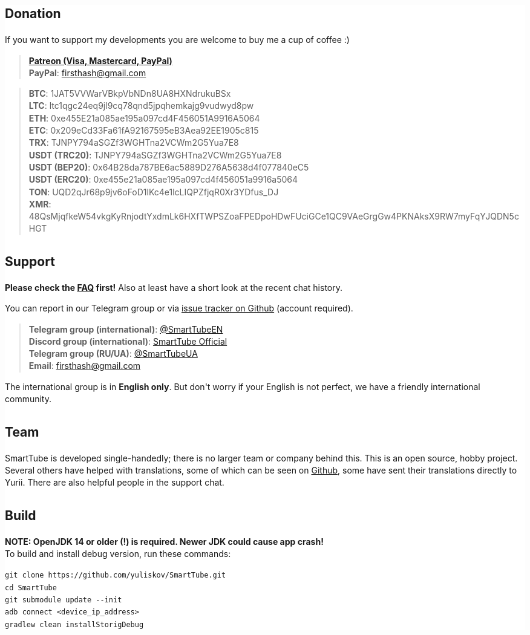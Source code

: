 ## Donation

If you want to support my developments you are welcome to buy me a cup of coffee :)

> [**Patreon (Visa, Mastercard, PayPal)**](https://www.patreon.com/smarttube)  
> **PayPal**: firsthash@gmail.com  
  
> **BTC**: 1JAT5VVWarVBkpVbNDn8UA8HXNdrukuBSx  
> **LTC**: ltc1qgc24eq9jl9cq78qnd5jpqhemkajg9vudwyd8pw  
> **ETH**: 0xe455E21a085ae195a097cd4F456051A9916A5064  
> **ETC**: 0x209eCd33Fa61fA92167595eB3Aea92EE1905c815  
> **TRX**: TJNPY794aSGZf3WGHTna2VCWm2G5Yua7E8  
> **USDT (TRC20)**: TJNPY794aSGZf3WGHTna2VCWm2G5Yua7E8  
> **USDT (BEP20)**: 0x64B28da787BE6ac5889D276A5638d4f077840eC5  
> **USDT (ERC20)**: 0xe455e21a085ae195a097cd4f456051a9916a5064   
> **TON**: UQD2qJr68p9jv6oFoD1lKc4e1lcLIQPZfjqR0Xr3YDfus_DJ  
> **XMR**: 48QsMjqfkeW54vkgKyRnjodtYxdmLk6HXfTWPSZoaFPEDpoHDwFUciGCe1QC9VAeGrgGw4PKNAksX9RW7myFqYJQDN5cHGT    


## Support

**Please check the [FAQ](#faq) first!** Also at least have a short look at the recent chat history.

You can report in our Telegram group or via [issue tracker on Github](https://github.com/yuliskov/SmartTube/issues) (account required).

> **Telegram group (international)**: [@SmartTubeEN](http://t.me/SmartTubeEN)  
> **Discord group (international)**: [SmartTube Official](https://discord.gg/Wt8HDDej5z)  
> **Telegram group (RU/UA)**: [@SmartTubeUA](http://t.me/SmartTubeUA)  
> **Email**: firsthash@gmail.com

The international group is in **English only**. But don't worry if your English is not perfect, we have a friendly international community.


## Team

SmartTube is developed single-handedly; there is no larger team or company behind this. This is an open source, hobby project. Several others have helped with translations, some of which can be seen on [Github](https://github.com/yuliskov/SmartTube/graphs/contributors), some have sent their translations directly to Yurii. There are also helpful people in the support chat.


## Build
    
**NOTE: OpenJDK 14 or older (!) is required. Newer JDK could cause app crash!**  
To build and install debug version, run these commands:

```
git clone https://github.com/yuliskov/SmartTube.git
cd SmartTube
git submodule update --init
adb connect <device_ip_address>
gradlew clean installStorigDebug
```
